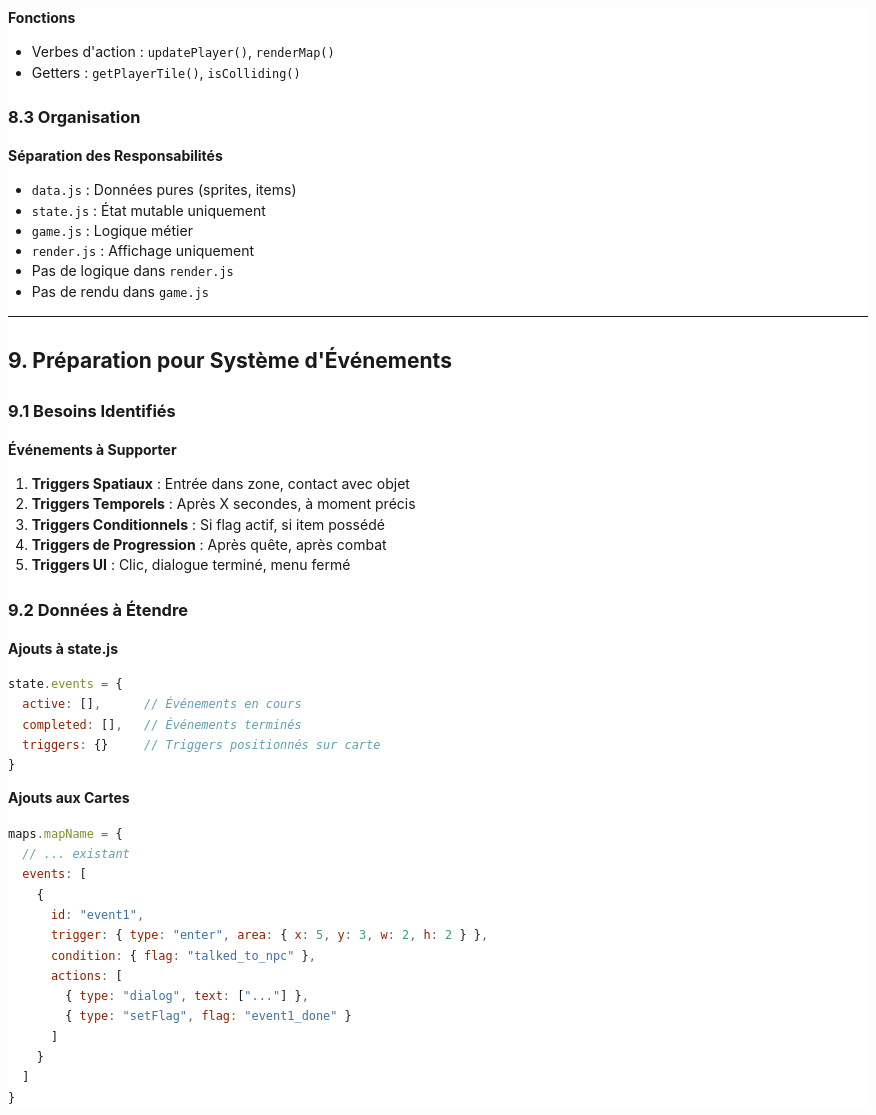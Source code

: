 **Fonctions**
- Verbes d'action : `updatePlayer()`, `renderMap()`
- Getters : `getPlayerTile()`, `isColliding()`

### 8.3 Organisation

**Séparation des Responsabilités**
- `data.js` : Données pures (sprites, items)
- `state.js` : État mutable uniquement
- `game.js` : Logique métier
- `render.js` : Affichage uniquement
- Pas de logique dans `render.js`
- Pas de rendu dans `game.js`

---

## 9. Préparation pour Système d'Événements

### 9.1 Besoins Identifiés

**Événements à Supporter**
1. **Triggers Spatiaux** : Entrée dans zone, contact avec objet
2. **Triggers Temporels** : Après X secondes, à moment précis
3. **Triggers Conditionnels** : Si flag actif, si item possédé
4. **Triggers de Progression** : Après quête, après combat
5. **Triggers UI** : Clic, dialogue terminé, menu fermé

### 9.2 Données à Étendre

**Ajouts à state.js**
```javascript
state.events = {
  active: [],      // Événements en cours
  completed: [],   // Événements terminés
  triggers: {}     // Triggers positionnés sur carte
}
```

**Ajouts aux Cartes**
```javascript
maps.mapName = {
  // ... existant
  events: [
    {
      id: "event1",
      trigger: { type: "enter", area: { x: 5, y: 3, w: 2, h: 2 } },
      condition: { flag: "talked_to_npc" },
      actions: [
        { type: "dialog", text: ["..."] },
        { type: "setFlag", flag: "event1_done" }
      ]
    }
  ]
}
```
